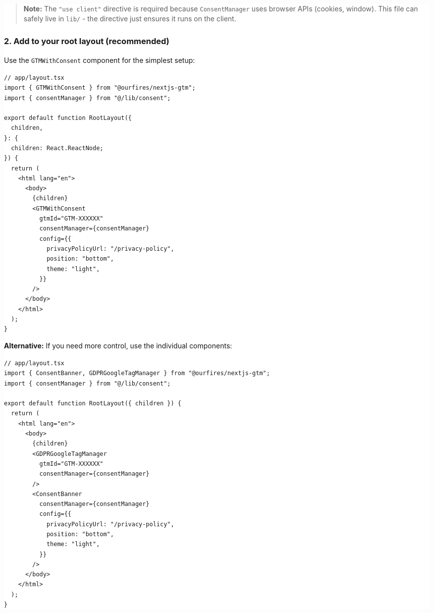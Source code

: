 > **Note:** The `"use client"` directive is required because `ConsentManager` uses browser APIs (cookies, window). This file can safely live in `lib/` - the directive just ensures it runs on the client.

### 2. Add to your root layout (recommended)

Use the `GTMWithConsent` component for the simplest setup:

```tsx
// app/layout.tsx
import { GTMWithConsent } from "@ourfires/nextjs-gtm";
import { consentManager } from "@/lib/consent";

export default function RootLayout({
  children,
}: {
  children: React.ReactNode;
}) {
  return (
    <html lang="en">
      <body>
        {children}
        <GTMWithConsent
          gtmId="GTM-XXXXXX"
          consentManager={consentManager}
          config={{
            privacyPolicyUrl: "/privacy-policy",
            position: "bottom",
            theme: "light",
          }}
        />
      </body>
    </html>
  );
}
```

**Alternative:** If you need more control, use the individual components:

```tsx
// app/layout.tsx
import { ConsentBanner, GDPRGoogleTagManager } from "@ourfires/nextjs-gtm";
import { consentManager } from "@/lib/consent";

export default function RootLayout({ children }) {
  return (
    <html lang="en">
      <body>
        {children}
        <GDPRGoogleTagManager
          gtmId="GTM-XXXXXX"
          consentManager={consentManager}
        />
        <ConsentBanner
          consentManager={consentManager}
          config={{
            privacyPolicyUrl: "/privacy-policy",
            position: "bottom",
            theme: "light",
          }}
        />
      </body>
    </html>
  );
}
```